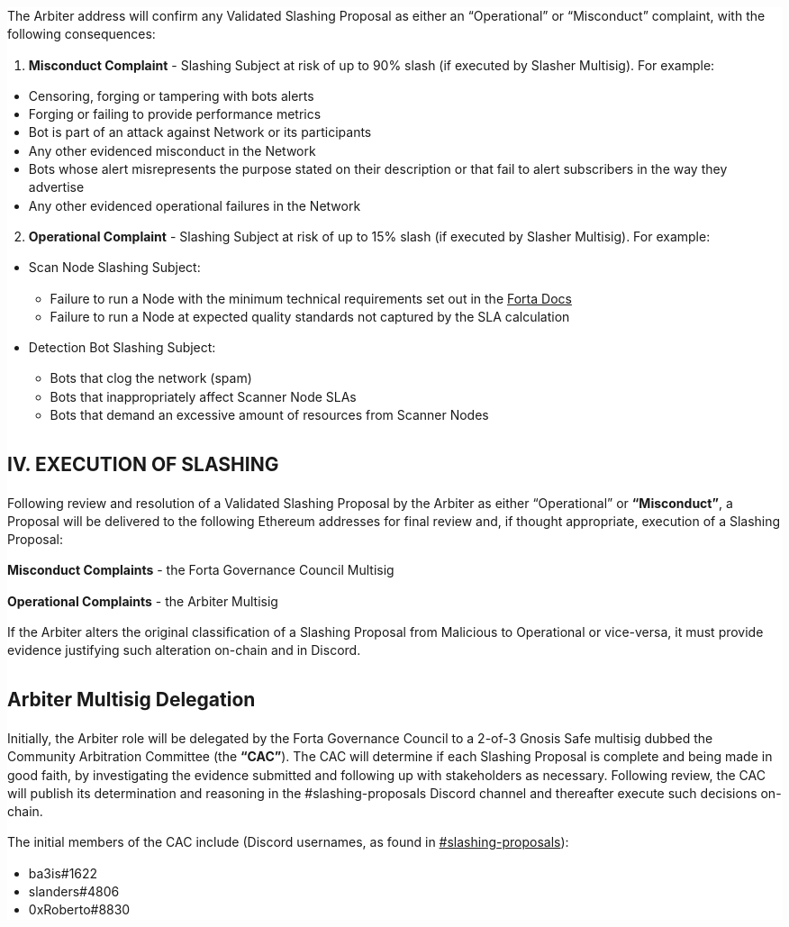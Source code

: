 The Arbiter address will confirm any Validated Slashing Proposal as either an “Operational” or “Misconduct” complaint, with the following consequences:

1. **Misconduct Complaint** - Slashing Subject at risk of up to 90% slash (if executed by Slasher Multisig). For example:


- Censoring, forging or tampering with bots alerts
- Forging or failing to provide performance metrics
- Bot is part of an attack against Network or its participants 
- Any other evidenced misconduct in the Network
- Bots whose alert misrepresents the purpose stated on their description or that fail to alert subscribers in the way they advertise
- Any other evidenced operational failures in the Network 

2. **Operational Complaint** - Slashing Subject at risk of up to 15% slash (if executed by Slasher Multisig). For example:

- Scan Node Slashing Subject:
    - Failure to run a Node with the minimum technical requirements set out in the [Forta Docs](https://docs.forta.network/en/latest/scanner-quickstart/)
    - Failure to run a Node at expected quality standards not captured by the SLA calculation

- Detection Bot Slashing Subject:
    - Bots that clog the network (spam)
    - Bots that inappropriately affect Scanner Node SLAs
    - Bots that demand an excessive amount of resources from Scanner Nodes



## **IV. EXECUTION OF SLASHING**

Following review and resolution of a Validated Slashing Proposal by the Arbiter as either “Operational” or **“Misconduct”**, a Proposal will be delivered to the following Ethereum addresses for final review and, if thought appropriate, execution of a Slashing Proposal:

**Misconduct Complaints** - the Forta Governance Council Multisig

**Operational Complaints** - the Arbiter Multisig

If the Arbiter alters the original classification of a Slashing Proposal from Malicious to Operational or vice-versa, it must provide evidence justifying such alteration on-chain and in Discord.

## Arbiter Multisig Delegation

Initially, the Arbiter role will be delegated by the Forta Governance Council to a 2-of-3 Gnosis Safe multisig dubbed the Community Arbitration Committee (the **“CAC”**). The CAC will determine if each Slashing Proposal is complete and being made in good faith, by investigating the evidence submitted and following up with stakeholders as necessary. Following review, the CAC will publish its determination and reasoning in the #slashing-proposals Discord channel and thereafter execute such decisions on-chain.

The initial members of the CAC include (Discord usernames, as found in [#slashing-proposals](https://discord.com/invite/tpWYdjyc6Q)):

- ba3is#1622
- slanders#4806
- 0xRoberto#8830
